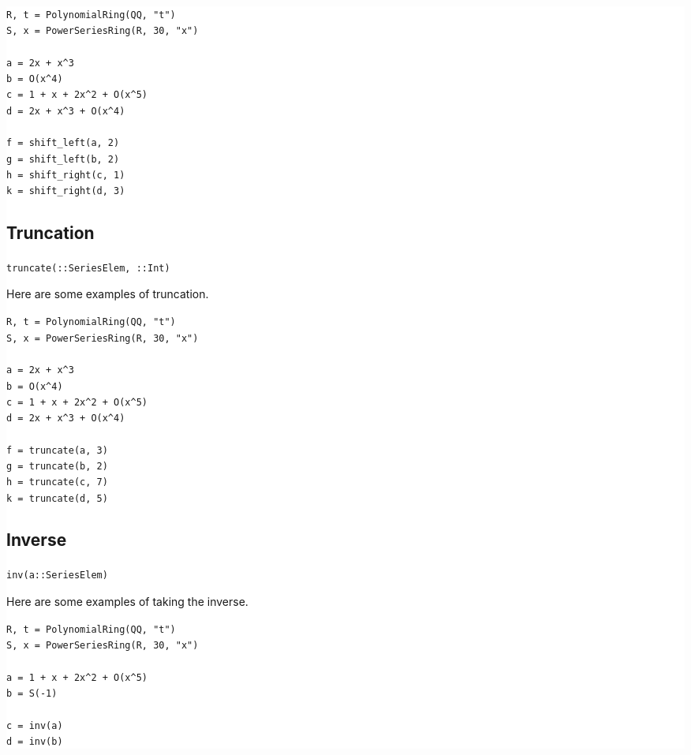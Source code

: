 ```
R, t = PolynomialRing(QQ, "t")
S, x = PowerSeriesRing(R, 30, "x")

a = 2x + x^3
b = O(x^4)
c = 1 + x + 2x^2 + O(x^5)
d = 2x + x^3 + O(x^4)

f = shift_left(a, 2)
g = shift_left(b, 2)
h = shift_right(c, 1)
k = shift_right(d, 3)
```

## Truncation

```@docs
truncate(::SeriesElem, ::Int)
```

Here are some examples of truncation.

```
R, t = PolynomialRing(QQ, "t")
S, x = PowerSeriesRing(R, 30, "x")

a = 2x + x^3
b = O(x^4)
c = 1 + x + 2x^2 + O(x^5)
d = 2x + x^3 + O(x^4)

f = truncate(a, 3)
g = truncate(b, 2)
h = truncate(c, 7)
k = truncate(d, 5)
```

## Inverse

```@docs
inv(a::SeriesElem)
```

Here are some examples of taking the inverse.

```
R, t = PolynomialRing(QQ, "t")
S, x = PowerSeriesRing(R, 30, "x")

a = 1 + x + 2x^2 + O(x^5)
b = S(-1)

c = inv(a)
d = inv(b)
```
